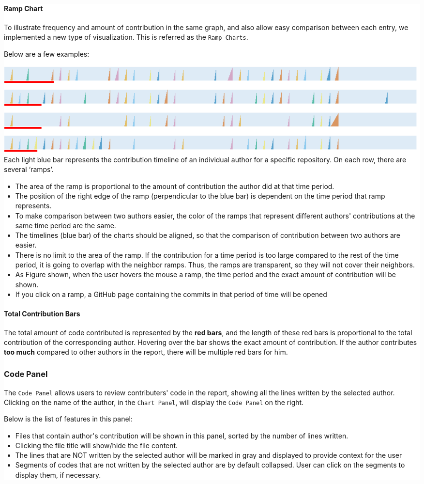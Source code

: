 #### Ramp Chart
To illustrate frequency and amount of contribution in the same graph, and also allow easy comparison between each entry, we implemented a new type of visualization.
This is referred as the `Ramp Charts`.

Below are a few examples:

![Ramp Charts](images/rampchart.png)
Each light blue bar represents the contribution timeline of an individual author for a specific repository. On each row, there are several ‘ramps’.
- The area of the ramp is proportional to the amount of contribution the author did at that time period.
- The position of the right edge of the ramp (perpendicular to the blue bar) is dependent on the time period that ramp represents.
- To make comparison between two authors easier, the color of the ramps that represent different authors' contributions at the same time period are the same.
- The timelines (blue bar) of the charts should be aligned, so that the comparison of contribution between two authors are easier.
- There is no limit to the area of the ramp. If the contribution for a time period is too large compared to the rest of the time period, it is going to overlap with the neighbor ramps. Thus, the ramps are transparent, so they will not cover their neighbors.
- As Figure shown, when the user hovers the mouse a ramp, the time period and the exact amount of contribution will be shown.
- If you click on a ramp, a GitHub page containing the commits in that period of time will be opened

#### Total Contribution Bars
The total amount of code contributed is represented by the **red bars**, and the length of these red bars is proportional to the total contribution of the corresponding author.
Hovering over the bar shows the exact amount of contribution.
If the author contributes **too much** compared to other authors in the report, there will be multiple red bars for him.


### Code Panel
The `Code Panel` allows users to review contributers' code in the report, showing all the lines written by the selected author.
Clicking on the name of the author, in the `Chart Panel`, will display the `Code Panel` on the right.

Below is the list of features in this panel:
- Files that contain author's contribution will be shown in this panel, sorted by the number of lines written.
- Clicking the file title will show/hide the file content.
- The lines that are NOT written by the selected author will be marked in gray and displayed to provide context for the user
- Segments of codes that are not written by the selected author are by default collapsed. User can click on the segments to display them, if necessary.
